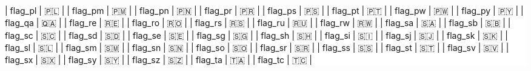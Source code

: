 | flag\_pl | 🇵🇱 |
| flag\_pm | 🇵🇲 |
| flag\_pn | 🇵🇳 |
| flag\_pr | 🇵🇷 |
| flag\_ps | 🇵🇸 |
| flag\_pt | 🇵🇹 |
| flag\_pw | 🇵🇼 |
| flag\_py | 🇵🇾 |
| flag\_qa | 🇶🇦 |
| flag\_re | 🇷🇪 |
| flag\_ro | 🇷🇴 |
| flag\_rs | 🇷🇸 |
| flag\_ru | 🇷🇺 |
| flag\_rw | 🇷🇼 |
| flag\_sa | 🇸🇦 |
| flag\_sb | 🇸🇧 |
| flag\_sc | 🇸🇨 |
| flag\_sd | 🇸🇩 |
| flag\_se | 🇸🇪 |
| flag\_sg | 🇸🇬 |
| flag\_sh | 🇸🇭 |
| flag\_si | 🇸🇮 |
| flag\_sj | 🇸🇯 |
| flag\_sk | 🇸🇰 |
| flag\_sl | 🇸🇱 |
| flag\_sm | 🇸🇲 |
| flag\_sn | 🇸🇳 |
| flag\_so | 🇸🇴 |
| flag\_sr | 🇸🇷 |
| flag\_ss | 🇸🇸 |
| flag\_st | 🇸🇹 |
| flag\_sv | 🇸🇻 |
| flag\_sx | 🇸🇽 |
| flag\_sy | 🇸🇾 |
| flag\_sz | 🇸🇿 |
| flag\_ta | 🇹🇦 |
| flag\_tc | 🇹🇨 |